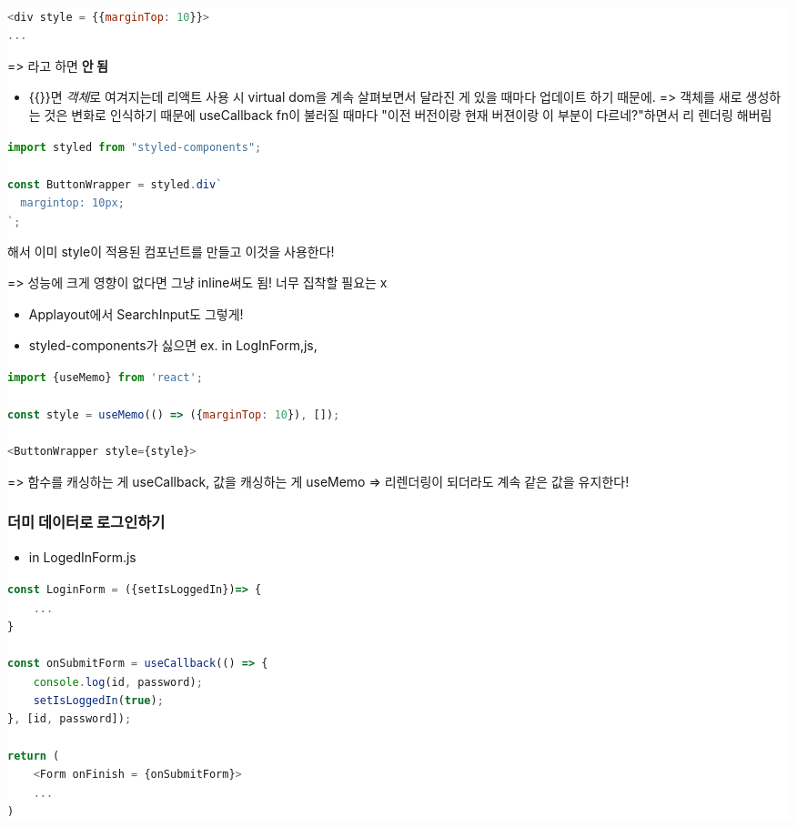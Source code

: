 ```javascript
<div style = {{marginTop: 10}}>
...
```

=> 라고 하면 **안 됨**

- {{}}면 *객체*로 여겨지는데
  리액트 사용 시 virtual dom을 계속 살펴보면서
  달라진 게 있을 때마다 업데이트 하기 때문에.
  => 객체를 새로 생성하는 것은 변화로 인식하기 때문에
  useCallback fn이 불러질 때마다 "이전 버전이랑 현재 버젼이랑 이 부분이 다르네?"하면서 리 렌더링 해버림

```javascript
import styled from "styled-components";

const ButtonWrapper = styled.div`
  margintop: 10px;
`;
```

해서 이미 style이 적용된 컴포넌트를 만들고 이것을 사용한다!

=> 성능에 크게 영향이 없다면 그냥 inline써도 됨!
너무 집착할 필요는 x

- Applayout에서 SearchInput도 그렇게!

- styled-components가 싫으면
  ex. in LogInForm,js,

```javascript
import {useMemo} from 'react';

const style = useMemo(() => ({marginTop: 10}), []);

<ButtonWrapper style={style}>
```

=> 함수를 캐싱하는 게 useCallback, 값을 캐싱하는 게 useMemo
=> 리렌더링이 되더라도 계속 같은 값을 유지한다!

### 더미 데이터로 로그인하기
- in LogedInForm.js

```javascript
const LoginForm = ({setIsLoggedIn})=> {
    ...
}

const onSubmitForm = useCallback(() => {
    console.log(id, password);
    setIsLoggedIn(true);
}, [id, password]);

return (
    <Form onFinish = {onSubmitForm}>
    ...
)
```
